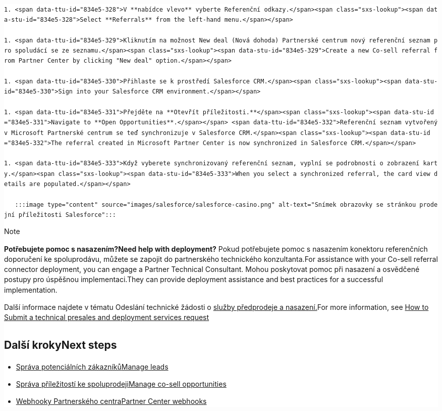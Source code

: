     1. <span data-ttu-id="834e5-328">V **nabídce vlevo** vyberte Referenční odkazy.</span><span class="sxs-lookup"><span data-stu-id="834e5-328">Select **Referrals** from the left-hand menu.</span></span>

    1. <span data-ttu-id="834e5-329">Kliknutím na možnost New deal (Nová dohoda) Partnerské centrum nový referenční seznam pro spoludácí se ze seznamu.</span><span class="sxs-lookup"><span data-stu-id="834e5-329">Create a new Co-sell referral from Partner Center by clicking "New deal" option.</span></span>

    1. <span data-ttu-id="834e5-330">Přihlaste se k prostředí Salesforce CRM.</span><span class="sxs-lookup"><span data-stu-id="834e5-330">Sign into your Salesforce CRM environment.</span></span>

    1. <span data-ttu-id="834e5-331">Přejděte na **Otevřít příležitosti.**</span><span class="sxs-lookup"><span data-stu-id="834e5-331">Navigate to **Open Opportunities**.</span></span> <span data-ttu-id="834e5-332">Referenční seznam vytvořený v Microsoft Partnerské centrum se teď synchronizuje v Salesforce CRM.</span><span class="sxs-lookup"><span data-stu-id="834e5-332">The referral created in Microsoft Partner Center is now synchronized in Salesforce CRM.</span></span>

    1. <span data-ttu-id="834e5-333">Když vyberete synchronizovaný referenční seznam, vyplní se podrobnosti o zobrazení karty.</span><span class="sxs-lookup"><span data-stu-id="834e5-333">When you select a synchronized referral, the card view details are populated.</span></span>

       :::image type="content" source="images/salesforce/salesforce-casino.png" alt-text="Snímek obrazovky se stránkou prodejní příležitosti Salesforce":::

>[!NOTE]
><span data-ttu-id="834e5-335">**Potřebujete pomoc s nasazením?**</span><span class="sxs-lookup"><span data-stu-id="834e5-335">**Need help with deployment?**</span></span>
><span data-ttu-id="834e5-336">Pokud potřebujete pomoc s nasazením konektoru referenčních doporučení ke spoluprodávu, můžete se zapojit do partnerského technického konzultanta.</span><span class="sxs-lookup"><span data-stu-id="834e5-336">For assistance with your Co-sell referral connector deployment, you can engage a Partner Technical Consultant.</span></span> <span data-ttu-id="834e5-337">Mohou poskytovat pomoc při nasazení a osvědčené postupy pro úspěšnou implementaci.</span><span class="sxs-lookup"><span data-stu-id="834e5-337">They can provide deployment assistance and best practices for a successful implementation.</span></span>
>
><span data-ttu-id="834e5-338">Další informace najdete v tématu Odeslání technické žádosti o [služby předprodeje a nasazení.](technical-benefits.md)</span><span class="sxs-lookup"><span data-stu-id="834e5-338">For more information, see [How to Submit a technical presales and deployment services request](technical-benefits.md)</span></span>

## <a name="next-steps"></a><span data-ttu-id="834e5-339">Další kroky</span><span class="sxs-lookup"><span data-stu-id="834e5-339">Next steps</span></span>

- [<span data-ttu-id="834e5-340">Správa potenciálních zákazníků</span><span class="sxs-lookup"><span data-stu-id="834e5-340">Manage leads</span></span>](manage-leads.md)

- [<span data-ttu-id="834e5-341">Správa příležitostí ke spoluprodeji</span><span class="sxs-lookup"><span data-stu-id="834e5-341">Manage co-sell opportunities</span></span>](manage-co-sell-opportunities.md)

- [<span data-ttu-id="834e5-342">Webhooky Partnerského centra</span><span class="sxs-lookup"><span data-stu-id="834e5-342">Partner Center webhooks</span></span>](/partner-center/develop/partner-center-webhooks)
